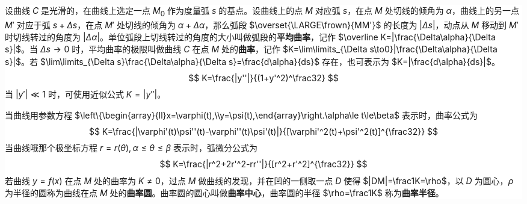 设曲线 $C$ 是光滑的，在曲线上选定一点 $M_0$ 作为度量弧 $s$ 的基点。设曲线上的点 $M$ 对应弧 $s$，在点 $M$ 处切线的倾角为 $\alpha$，曲线上的另一点 $M'$ 对应于弧 $s+\Delta s$，在点 $M'$ 处切线的倾角为 $\alpha+\Delta\alpha$，那么弧段 $\overset{\LARGE\frown}{MM'}$ 的长度为 $|\Delta s|$，动点从 $M$ 移动到 $M'$ 时切线转过的角度为 $|\Delta\alpha|$。单位弧段上切线转过的角度的大小叫做弧段的**平均曲率**，记作 $\overline K=|\frac{\Delta\alpha}{\Delta s}|$。当 $\Delta s\to0$ 时，平均曲率的极限叫做曲线 $C$ 在点 $M$ 处的**曲率**，记作 $K=\lim\limits_{\Delta s\to0}|\frac{\Delta\alpha}{\Delta s}|$。若 $\lim\limits_{\Delta s}\frac{\Delta\alpha}{\Delta s}=\frac{d\alpha}{ds}$ 存在，也可表示为 $K=|\frac{d\alpha}{ds}|$。
$$
K=\frac{|y''|}{(1+y'^2)^\frac32}
$$
当 $|y'|\ll1$ 时，可使用近似公式 $K=|y''|$。

当曲线用参数方程 $\left\{\begin{array}{ll}x=\varphi(t),\\y=\psi(t),\end{array}\right.\alpha\le t\le\beta$ 表示时，曲率公式为
$$
K=\frac{|\varphi'(t)\psi''(t)-\varphi''(t)\psi'(t)|}{[\varphi'^2(t)+\psi'^2(t)]^{\frac32}}
$$
当曲线哦那个极坐标方程 $r=r(\theta),\alpha\le\theta\le\beta$ 表示时，弧微分公式为
$$
K=\frac{|r^2+2r'^2-rr''|}{[r^2+r'^2]^{\frac32}}
$$
若曲线 $y=f(x)$ 在点 $M$ 处的曲率为 $K\ne0$，过点 $M$ 做曲线的发现，并在凹的一侧取一点 $D$ 使得 $|DM|=\frac1K=\rho$，以 $D$ 为圆心，$\rho$ 为半径的圆称为曲线在点 $M$ 处的**曲率圆**。曲率圆的圆心叫做**曲率中心**，曲率圆的半径 $\rho=\frac1K$ 称为**曲率半径**。
